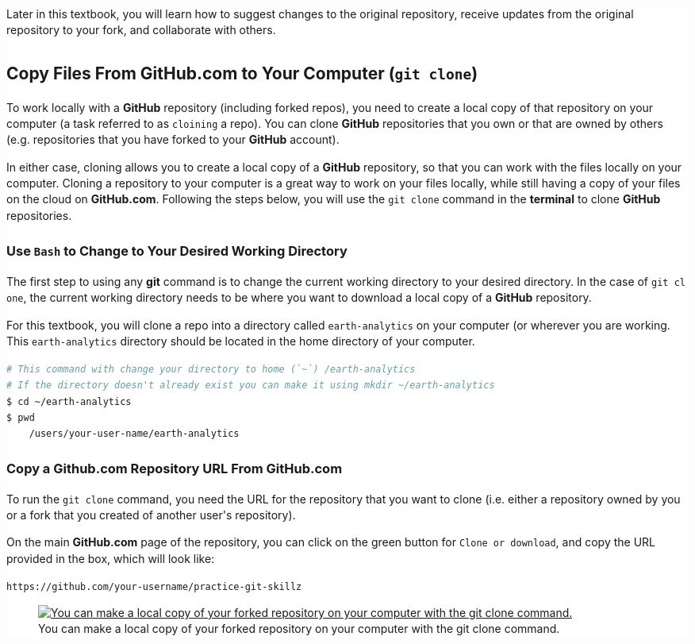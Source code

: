 
Later in this textbook, you will learn how to suggest changes to the original repository, receive updates from the original repository to your fork, and collaborate with others. 


## Copy Files From GitHub.com to Your Computer (`git clone`)

To work locally with a **GitHub** repository (including forked repos), you need to create a local copy of that repository on your computer (a task referred to as `cloining` a repo). You can clone **GitHub** repositories that you own or that are owned by others (e.g. repositories that you have forked to your **GitHub** account).

In either case, cloning allows you to create a local copy of a **GitHub** repository, so that you can work with the files locally on your computer. Cloning a repository to your computer is a great way to work on your files locally, while still having a copy of your files on the cloud on **GitHub.com**. Following the steps below, you will use the `git clone` command in the **terminal** to clone **GitHub** repositories. 


### Use `Bash` to Change to Your Desired Working Directory

The first step to using any **git** command is to change the current working directory to your desired directory.
In the case of `git clone`, the current working directory needs to be where you want to download a local copy of a **GitHub** repository. 

For this textbook, you will clone a repo into a directory called `earth-analytics` on your computer (or wherever you are working. This `earth-analytics` directory should be located in the home directory of your computer.  

```bash
# This command with change your directory to home (`~`) /earth-analytics
# If the directory doesn't already exist you can make it using mkdir ~/earth-analytics
$ cd ~/earth-analytics
$ pwd
    /users/your-user-name/earth-analytics
```

### Copy a Github.com Repository URL From GitHub.com

To run the `git clone` command, you need the URL for the repository that you want to clone (i.e. either a repository owned by you or a fork that you created of another user's repository). 

On the main **GitHub.com** page of the repository, you can click on the green button for `Clone or download`, and copy the URL provided in the box, which will look like: 

`https://github.com/your-username/practice-git-skillz`


<figure>
 <a href="{{ site.url }}/images/earth-analytics/git-version-control/git-clone-repo.gif">
 <img src="{{ site.url }}/images/earth-analytics/git-version-control/git-clone-repo.gif" alt="You can make a local copy of your forked repository on your computer with the git clone command."></a>
 <figcaption> You can make a local copy of your forked repository on your computer with the git clone command. 
 </figcaption>
</figure>

